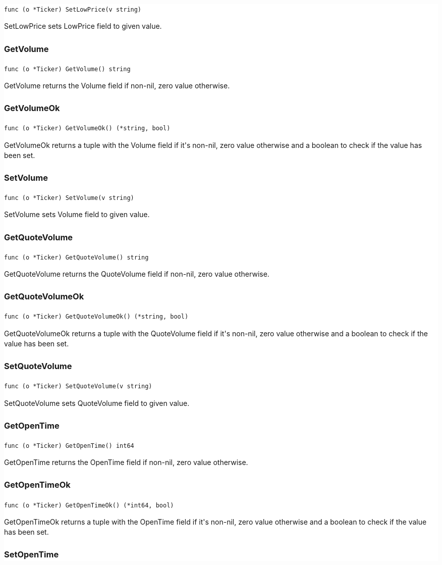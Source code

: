 `func (o *Ticker) SetLowPrice(v string)`

SetLowPrice sets LowPrice field to given value.


### GetVolume

`func (o *Ticker) GetVolume() string`

GetVolume returns the Volume field if non-nil, zero value otherwise.

### GetVolumeOk

`func (o *Ticker) GetVolumeOk() (*string, bool)`

GetVolumeOk returns a tuple with the Volume field if it's non-nil, zero value otherwise
and a boolean to check if the value has been set.

### SetVolume

`func (o *Ticker) SetVolume(v string)`

SetVolume sets Volume field to given value.


### GetQuoteVolume

`func (o *Ticker) GetQuoteVolume() string`

GetQuoteVolume returns the QuoteVolume field if non-nil, zero value otherwise.

### GetQuoteVolumeOk

`func (o *Ticker) GetQuoteVolumeOk() (*string, bool)`

GetQuoteVolumeOk returns a tuple with the QuoteVolume field if it's non-nil, zero value otherwise
and a boolean to check if the value has been set.

### SetQuoteVolume

`func (o *Ticker) SetQuoteVolume(v string)`

SetQuoteVolume sets QuoteVolume field to given value.


### GetOpenTime

`func (o *Ticker) GetOpenTime() int64`

GetOpenTime returns the OpenTime field if non-nil, zero value otherwise.

### GetOpenTimeOk

`func (o *Ticker) GetOpenTimeOk() (*int64, bool)`

GetOpenTimeOk returns a tuple with the OpenTime field if it's non-nil, zero value otherwise
and a boolean to check if the value has been set.

### SetOpenTime
